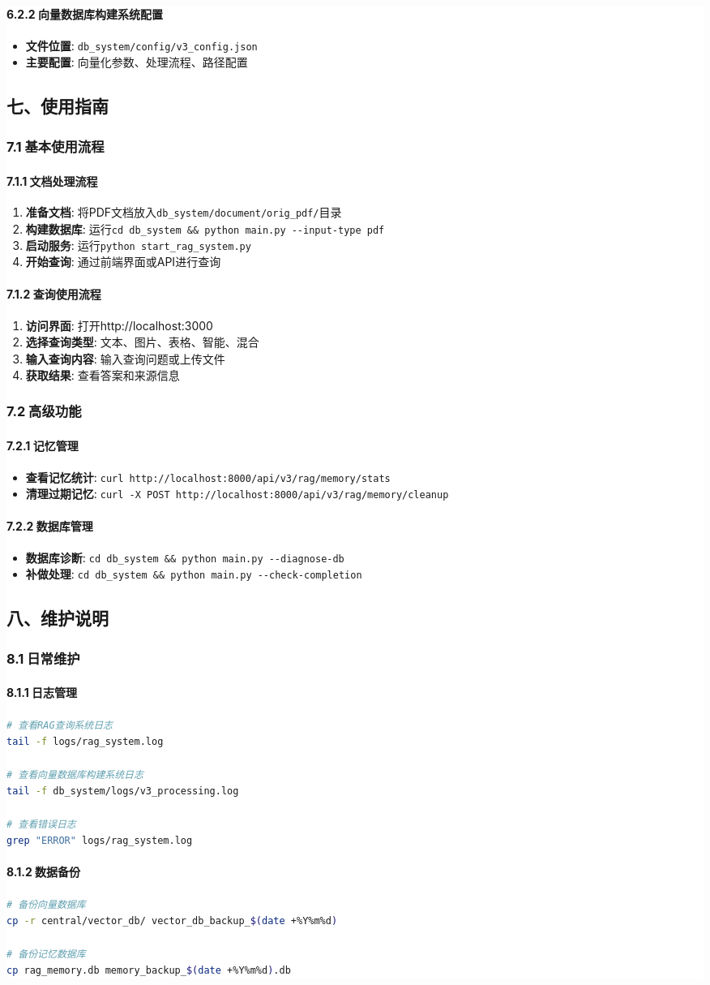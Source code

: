 #### 6.2.2 向量数据库构建系统配置
- **文件位置**: `db_system/config/v3_config.json`
- **主要配置**: 向量化参数、处理流程、路径配置

## 七、使用指南

### 7.1 基本使用流程

#### 7.1.1 文档处理流程
1. **准备文档**: 将PDF文档放入`db_system/document/orig_pdf/`目录
2. **构建数据库**: 运行`cd db_system && python main.py --input-type pdf`
3. **启动服务**: 运行`python start_rag_system.py`
4. **开始查询**: 通过前端界面或API进行查询

#### 7.1.2 查询使用流程
1. **访问界面**: 打开http://localhost:3000
2. **选择查询类型**: 文本、图片、表格、智能、混合
3. **输入查询内容**: 输入查询问题或上传文件
4. **获取结果**: 查看答案和来源信息

### 7.2 高级功能

#### 7.2.1 记忆管理
- **查看记忆统计**: `curl http://localhost:8000/api/v3/rag/memory/stats`
- **清理过期记忆**: `curl -X POST http://localhost:8000/api/v3/rag/memory/cleanup`

#### 7.2.2 数据库管理
- **数据库诊断**: `cd db_system && python main.py --diagnose-db`
- **补做处理**: `cd db_system && python main.py --check-completion`

## 八、维护说明

### 8.1 日常维护

#### 8.1.1 日志管理
```bash
# 查看RAG查询系统日志
tail -f logs/rag_system.log

# 查看向量数据库构建系统日志
tail -f db_system/logs/v3_processing.log

# 查看错误日志
grep "ERROR" logs/rag_system.log
```

#### 8.1.2 数据备份
```bash
# 备份向量数据库
cp -r central/vector_db/ vector_db_backup_$(date +%Y%m%d)

# 备份记忆数据库
cp rag_memory.db memory_backup_$(date +%Y%m%d).db
```

